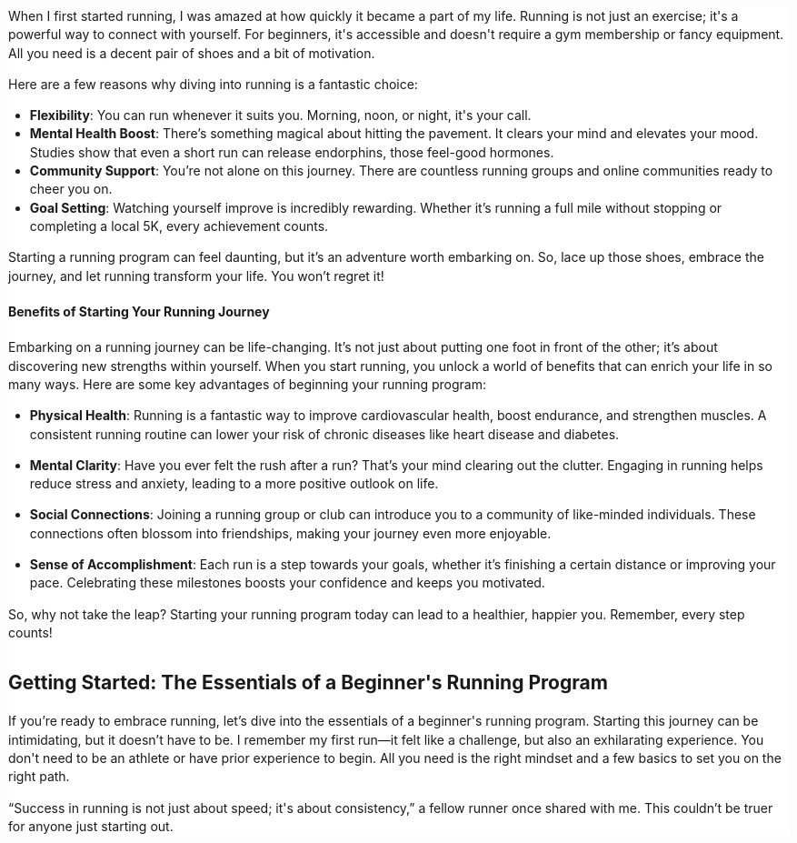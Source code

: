 When I first started running, I was amazed at how quickly it became a part of my life. Running is not just an exercise; it's a powerful way to connect with yourself. For beginners, it's accessible and doesn't require a gym membership or fancy equipment. All you need is a decent pair of shoes and a bit of motivation.

Here are a few reasons why diving into running is a fantastic choice:

-   **Flexibility**: You can run whenever it suits you. Morning, noon, or night, it's your call.
-   **Mental Health Boost**: There’s something magical about hitting the pavement. It clears your mind and elevates your mood. Studies show that even a short run can release endorphins, those feel-good hormones.
-   **Community Support**: You’re not alone on this journey. There are countless running groups and online communities ready to cheer you on.
-   **Goal Setting**: Watching yourself improve is incredibly rewarding. Whether it’s running a full mile without stopping or completing a local 5K, every achievement counts.

Starting a running program can feel daunting, but it’s an adventure worth embarking on. So, lace up those shoes, embrace the journey, and let running transform your life. You won’t regret it!

#### Benefits of Starting Your Running Journey

Embarking on a running journey can be life-changing. It’s not just about putting one foot in front of the other; it’s about discovering new strengths within yourself. When you start running, you unlock a world of benefits that can enrich your life in so many ways. Here are some key advantages of beginning your running program:

-   **Physical Health**: Running is a fantastic way to improve cardiovascular health, boost endurance, and strengthen muscles. A consistent running routine can lower your risk of chronic diseases like heart disease and diabetes.

-   **Mental Clarity**: Have you ever felt the rush after a run? That’s your mind clearing out the clutter. Engaging in running helps reduce stress and anxiety, leading to a more positive outlook on life.

-   **Social Connections**: Joining a running group or club can introduce you to a community of like-minded individuals. These connections often blossom into friendships, making your journey even more enjoyable.

-   **Sense of Accomplishment**: Each run is a step towards your goals, whether it’s finishing a certain distance or improving your pace. Celebrating these milestones boosts your confidence and keeps you motivated.

So, why not take the leap? Starting your running program today can lead to a healthier, happier you. Remember, every step counts!

## Getting Started: The Essentials of a Beginner's Running Program

If you’re ready to embrace running, let’s dive into the essentials of a beginner's running program. Starting this journey can be intimidating, but it doesn’t have to be. I remember my first run—it felt like a challenge, but also an exhilarating experience. You don't need to be an athlete or have prior experience to begin. All you need is the right mindset and a few basics to set you on the right path.

“Success in running is not just about speed; it's about consistency,” a fellow runner once shared with me. This couldn’t be truer for anyone just starting out.
